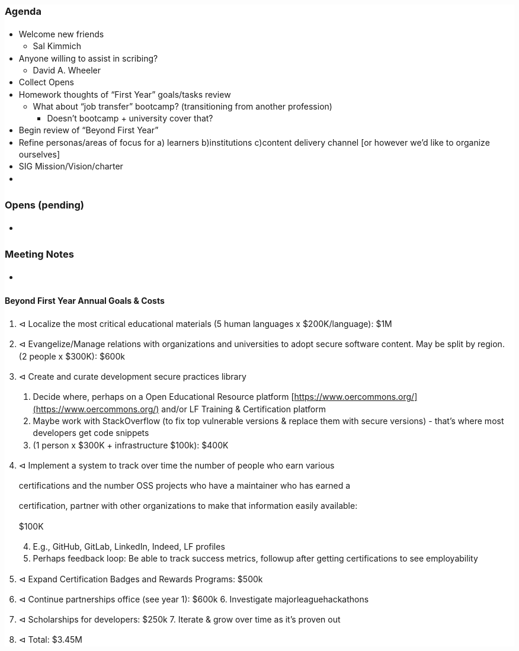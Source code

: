 
<h3>Agenda</h3>




* Welcome new friends
    * Sal Kimmich
* Anyone willing to assist in scribing?
    * David A. Wheeler
* Collect Opens
* Homework thoughts of “First Year” goals/tasks review
    * What about “job transfer” bootcamp? (transitioning from another profession)
        * Doesn’t bootcamp + university cover that?
* Begin review of “Beyond First Year”
*  Refine personas/areas of focus for a) learners  b)institutions c)content delivery channel [or however we’d like to organize ourselves]
* SIG Mission/Vision/charter
* 

<h3>Opens (pending)</h3>




* 

<h3>Meeting Notes</h3>




* 
<h4>
    Beyond First Year Annual Goals & Costs</h4>


1. ⊲ Localize the most critical educational materials (5 human languages x $200K/language): $1M
2. ⊲ Evangelize/Manage relations with organizations and universities to adopt secure software content. May be split by region. (2 people x $300K): $600k
3. ⊲ Create and curate development secure practices library
    1. Decide where, perhaps on a Open Educational Resource platform [https://www.oercommons.org/](https://www.oercommons.org/) and/or LF Training & Certification platform
    2. Maybe work with StackOverflow (to fix top vulnerable versions & replace them with secure versions) - that’s where most developers get code snippets
    3. (1 person x $300K + infrastructure $100k): $400K
4. ⊲ Implement a system to track over time the number of people who earn various

    certifications and the number OSS projects who have a maintainer who has earned a


    certification, partner with other organizations to make that information easily available:


    $100K

    4. E.g., GitHub, GitLab, LinkedIn, Indeed, LF profiles
    5. Perhaps feedback loop: Be able to track success metrics, followup after getting certifications to see employability
5. ⊲ Expand Certification Badges and Rewards Programs: $500k
6. ⊲ Continue partnerships office (see year 1): $600k
    6. Investigate majorleaguehackathons 
7. ⊲ Scholarships for developers: $250k
    7. Iterate & grow over time as it’s proven out
8. ⊲ Total: $3.45M
